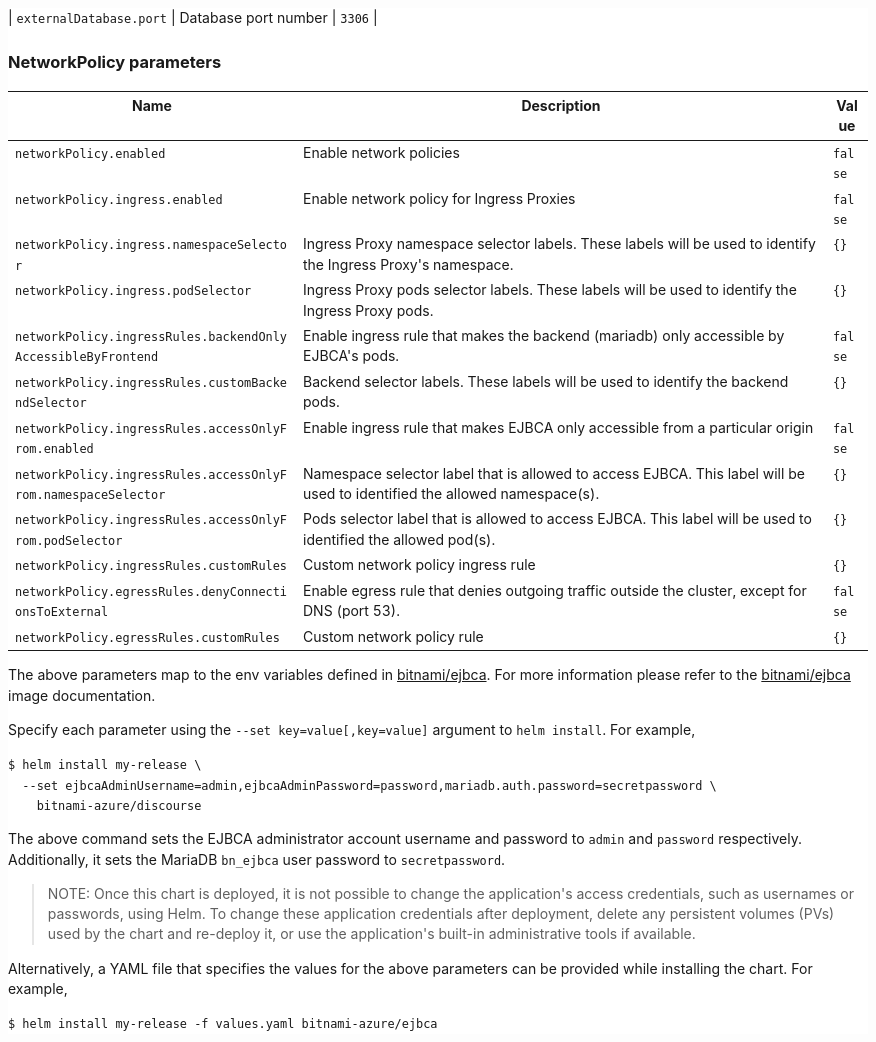 | `externalDatabase.port`                     | Database port number                                                                       | `3306`          |


### NetworkPolicy parameters

| Name                                                          | Description                                                                                                               | Value   |
| ------------------------------------------------------------- | ------------------------------------------------------------------------------------------------------------------------- | ------- |
| `networkPolicy.enabled`                                       | Enable network policies                                                                                                   | `false` |
| `networkPolicy.ingress.enabled`                               | Enable network policy for Ingress Proxies                                                                                 | `false` |
| `networkPolicy.ingress.namespaceSelector`                     | Ingress Proxy namespace selector labels. These labels will be used to identify the Ingress Proxy's namespace.             | `{}`    |
| `networkPolicy.ingress.podSelector`                           | Ingress Proxy pods selector labels. These labels will be used to identify the Ingress Proxy pods.                         | `{}`    |
| `networkPolicy.ingressRules.backendOnlyAccessibleByFrontend`  | Enable ingress rule that makes the backend (mariadb) only accessible by EJBCA's pods.                                     | `false` |
| `networkPolicy.ingressRules.customBackendSelector`            | Backend selector labels. These labels will be used to identify the backend pods.                                          | `{}`    |
| `networkPolicy.ingressRules.accessOnlyFrom.enabled`           | Enable ingress rule that makes EJBCA only accessible from a particular origin                                             | `false` |
| `networkPolicy.ingressRules.accessOnlyFrom.namespaceSelector` | Namespace selector label that is allowed to access EJBCA. This label will be used to identified the allowed namespace(s). | `{}`    |
| `networkPolicy.ingressRules.accessOnlyFrom.podSelector`       | Pods selector label that is allowed to access EJBCA. This label will be used to identified the allowed pod(s).            | `{}`    |
| `networkPolicy.ingressRules.customRules`                      | Custom network policy ingress rule                                                                                        | `{}`    |
| `networkPolicy.egressRules.denyConnectionsToExternal`         | Enable egress rule that denies outgoing traffic outside the cluster, except for DNS (port 53).                            | `false` |
| `networkPolicy.egressRules.customRules`                       | Custom network policy rule                                                                                                | `{}`    |


The above parameters map to the env variables defined in [bitnami/ejbca](https://github.com/bitnami/containers/tree/main/bitnami/ejbca). For more information please refer to the [bitnami/ejbca](https://github.com/bitnami/containers/tree/main/bitnami/ejbca) image documentation.

Specify each parameter using the `--set key=value[,key=value]` argument to `helm install`. For example,

```console
$ helm install my-release \
  --set ejbcaAdminUsername=admin,ejbcaAdminPassword=password,mariadb.auth.password=secretpassword \
    bitnami-azure/discourse
```

The above command sets the EJBCA administrator account username and password to `admin` and `password` respectively. Additionally, it sets the MariaDB `bn_ejbca` user password to `secretpassword`.

> NOTE: Once this chart is deployed, it is not possible to change the application's access credentials, such as usernames or passwords, using Helm. To change these application credentials after deployment, delete any persistent volumes (PVs) used by the chart and re-deploy it, or use the application's built-in administrative tools if available.

Alternatively, a YAML file that specifies the values for the above parameters can be provided while installing the chart. For example,

```console
$ helm install my-release -f values.yaml bitnami-azure/ejbca
```
